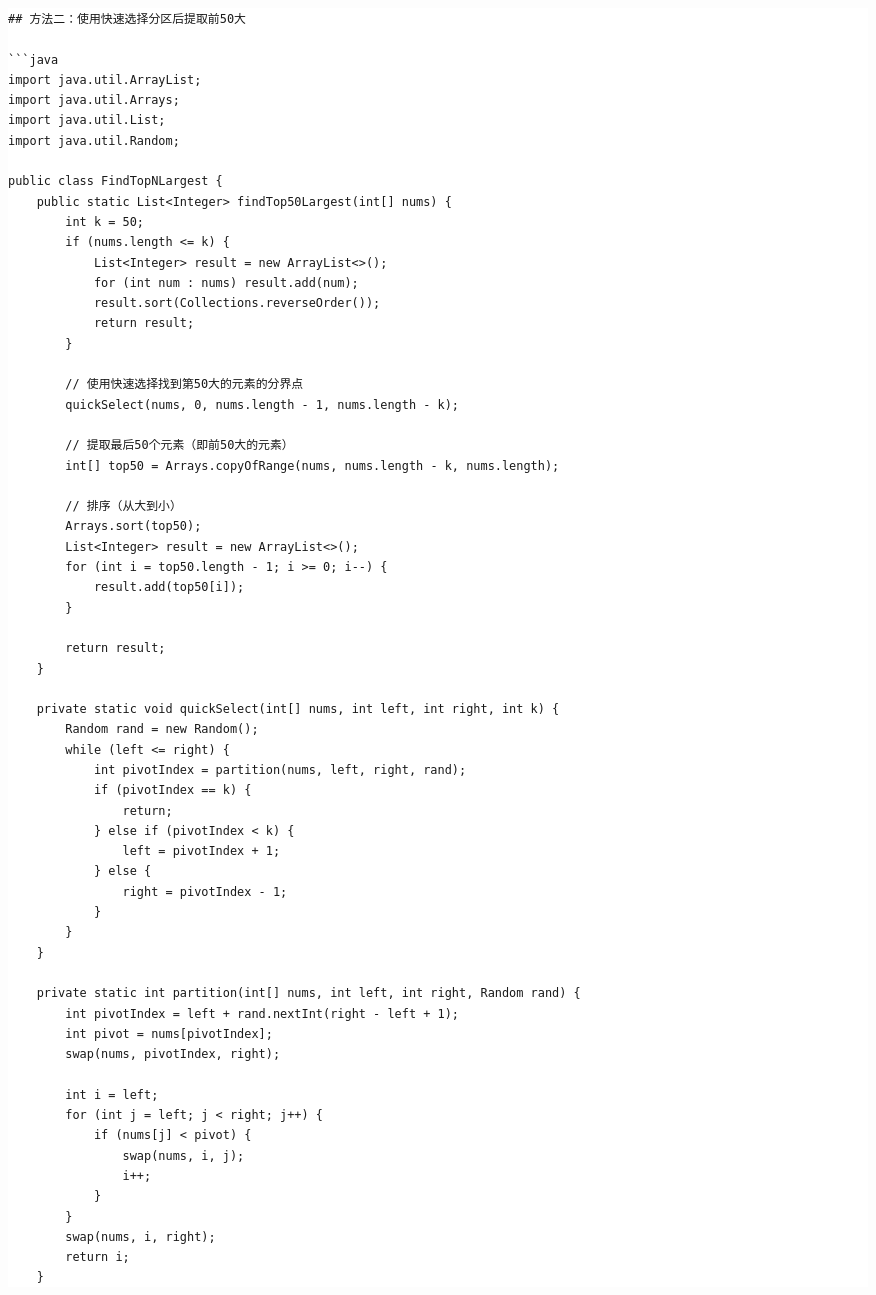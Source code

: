     ## 方法二：使用快速选择分区后提取前50大

    ```java
    import java.util.ArrayList;
    import java.util.Arrays;
    import java.util.List;
    import java.util.Random;

    public class FindTopNLargest {
        public static List<Integer> findTop50Largest(int[] nums) {
            int k = 50;
            if (nums.length <= k) {
                List<Integer> result = new ArrayList<>();
                for (int num : nums) result.add(num);
                result.sort(Collections.reverseOrder());
                return result;
            }
            
            // 使用快速选择找到第50大的元素的分界点
            quickSelect(nums, 0, nums.length - 1, nums.length - k);
            
            // 提取最后50个元素（即前50大的元素）
            int[] top50 = Arrays.copyOfRange(nums, nums.length - k, nums.length);
            
            // 排序（从大到小）
            Arrays.sort(top50);
            List<Integer> result = new ArrayList<>();
            for (int i = top50.length - 1; i >= 0; i--) {
                result.add(top50[i]);
            }
            
            return result;
        }
        
        private static void quickSelect(int[] nums, int left, int right, int k) {
            Random rand = new Random();
            while (left <= right) {
                int pivotIndex = partition(nums, left, right, rand);
                if (pivotIndex == k) {
                    return;
                } else if (pivotIndex < k) {
                    left = pivotIndex + 1;
                } else {
                    right = pivotIndex - 1;
                }
            }
        }
        
        private static int partition(int[] nums, int left, int right, Random rand) {
            int pivotIndex = left + rand.nextInt(right - left + 1);
            int pivot = nums[pivotIndex];
            swap(nums, pivotIndex, right);
            
            int i = left;
            for (int j = left; j < right; j++) {
                if (nums[j] < pivot) {
                    swap(nums, i, j);
                    i++;
                }
            }
            swap(nums, i, right);
            return i;
        }
        